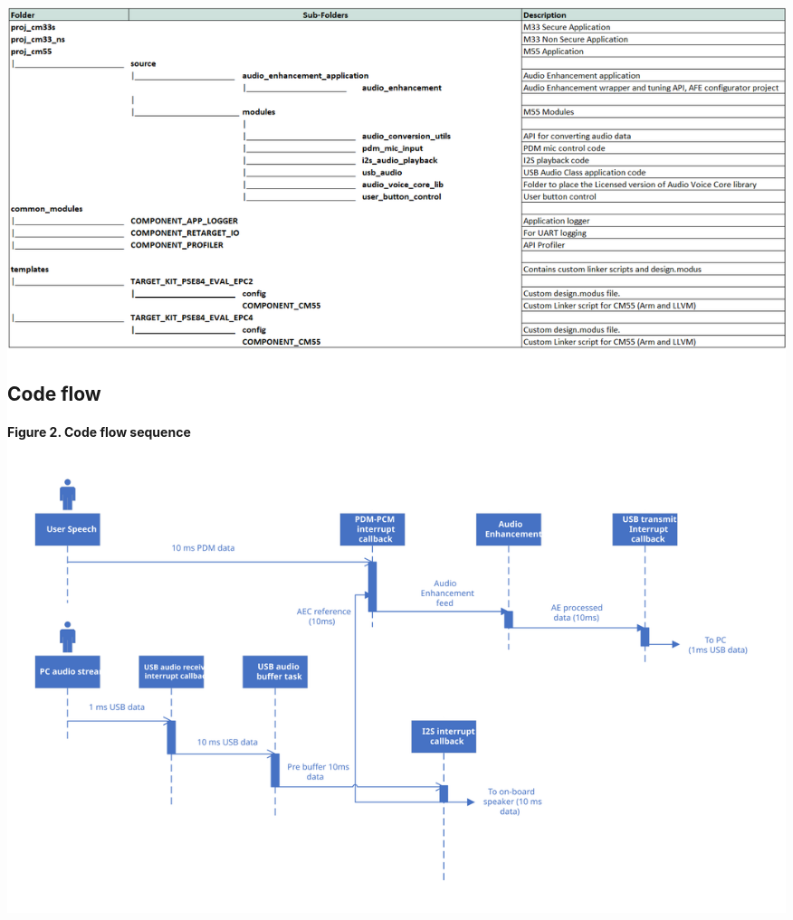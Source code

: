 ![](../images/folder_structure.png)


## Code flow

**Figure 2. Code flow sequence**

![](../images/ae_code_flow.svg)
